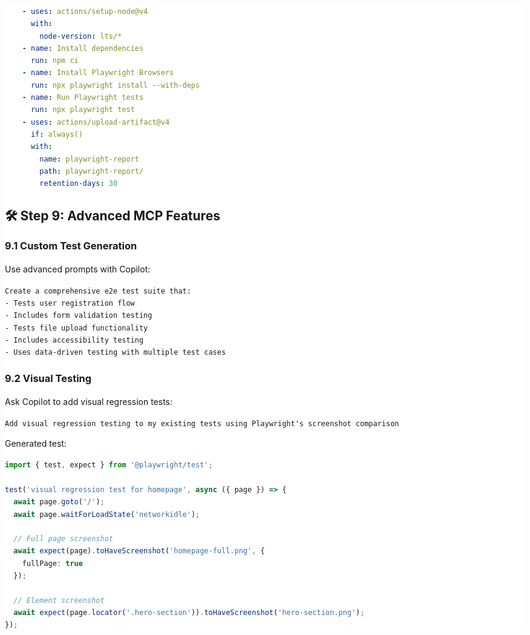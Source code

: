 ```yaml
    - uses: actions/setup-node@v4
      with:
        node-version: lts/*
    - name: Install dependencies
      run: npm ci
    - name: Install Playwright Browsers
      run: npx playwright install --with-deps
    - name: Run Playwright tests
      run: npx playwright test
    - uses: actions/upload-artifact@v4
      if: always()
      with:
        name: playwright-report
        path: playwright-report/
        retention-days: 30
```

## 🛠️ Step 9: Advanced MCP Features

### 9.1 Custom Test Generation

Use advanced prompts with Copilot:

```
Create a comprehensive e2e test suite that:
- Tests user registration flow
- Includes form validation testing
- Tests file upload functionality  
- Includes accessibility testing
- Uses data-driven testing with multiple test cases
```

### 9.2 Visual Testing

Ask Copilot to add visual regression tests:

```
Add visual regression testing to my existing tests using Playwright's screenshot comparison
```

Generated test:

```typescript
import { test, expect } from '@playwright/test';

test('visual regression test for homepage', async ({ page }) => {
  await page.goto('/');
  await page.waitForLoadState('networkidle');
  
  // Full page screenshot
  await expect(page).toHaveScreenshot('homepage-full.png', {
    fullPage: true
  });
  
  // Element screenshot
  await expect(page.locator('.hero-section')).toHaveScreenshot('hero-section.png');
});
```
